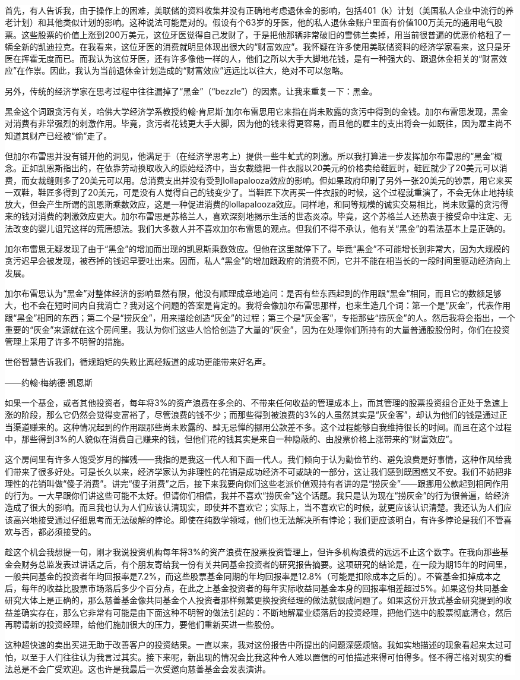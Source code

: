 
首先，有人告诉我，由于操作上的困难，美联储的资料收集并没有正确地考虑退休金的影响，包括401（k）计划（美国私人企业中流行的养老计划）和其他类似计划的影响。这种说法可能是对的。假设有个63岁的牙医，他的私人退休金账户里面有价值100万美元的通用电气股票。这些股票的价值上涨到200万美元，这位牙医觉得自己发财了，于是把他那辆非常破旧的雪佛兰卖掉，用当前很普遍的优惠价格租了一辆全新的凯迪拉克。在我看来，这位牙医的消费就明显体现出很大的“财富效应”。我怀疑在许多使用美联储资料的经济学家看来，这只是牙医在挥霍无度而已。而我认为这位牙医，还有许多像他一样的人，他们之所以大手大脚地花钱，是有一种强大的、跟退休金相关的“财富效应”在作祟。因此，我认为当前退休金计划造成的“财富效应”远远比以往大，绝对不可以忽略。

另外，传统的经济学家在思考过程中往往漏掉了“黑金”（“bezzle”）的因素。让我来重复一下：黑金。

黑金这个词跟贪污有关，哈佛大学经济学系教授约翰·肯尼斯·加尔布雷思用它来指在尚未败露的贪污中得到的金钱。加尔布雷思发现，黑金对消费有非常强烈的刺激作用。毕竟，贪污者花钱更大手大脚，因为他的钱来得更容易，而且他的雇主的支出将会一如既往，因为雇主尚不知道其财产已经被“偷”走了。

但加尔布雷思并没有铺开他的洞见，他满足于（在经济学思考上）提供一些牛虻式的刺激。所以我打算进一步发挥加尔布雷思的“黑金”概念。正如凯恩斯指出的，在依靠劳动换取收入的原始经济中，当女裁缝把一件衣服以20美元的价格卖给鞋匠时，鞋匠就少了20美元可以消费，而女裁缝则多了20美元可以用。总消费支出并没有受到lollapalooza效应的影响。但如果政府印刷了另外一张20美元的钞票，用它来买一双鞋，鞋匠多得到了20美元，可是没有人觉得自己的钱变少了。当鞋匠下次再买一件衣服的时候，这个过程就重演了，不会无休止地持续放大，但会产生所谓的凯恩斯乘数效应，这是一种促进消费的lollapalooza效应。同样地，和同等规模的诚实交易相比，尚未败露的贪污得来的钱对消费的刺激效应更大。加尔布雷思是苏格兰人，喜欢深刻地揭示生活的世态炎凉。毕竟，这个苏格兰人还热衷于接受命中注定、无法改变的婴儿诅咒这样的荒唐想法。我们大多数人并不喜欢加尔布雷思的观点。但我们不得不承认，他有关“黑金”的看法基本上是正确的。

加尔布雷思无疑发现了由于“黑金”的增加而出现的凯恩斯乘数效应。但他在这里就停下了。毕竟“黑金”不可能增长到非常大，因为大规模的贪污迟早会被发现，被吞掉的钱迟早要吐出来。因而，私人“黑金”的增加跟政府的消费不同，它并不能在相当长的一段时间里驱动经济向上发展。

加尔布雷思认为“黑金”对整体经济的影响显然有限，他没有顺理成章地追问：是否有些东西起到的作用跟“黑金”相同，而且它的数额足够大，也不会在短时间内自我消亡？我对这个问题的答案是肯定的。我将会像加尔布雷思那样，也来生造几个词：第一个是“灰金”，代表作用跟“黑金”相同的东西；第二个是“捞灰金”，用来描绘创造“灰金”的过程；第三个是“灰金客”，专指那些“捞灰金”的人。然后我将会指出，一个重要的“灰金”来源就在这个房间里。我认为你们这些人恰恰创造了大量的“灰金”，因为在处理你们所持有的大量普通股股份时，你们在投资管理上采用了许多不明智的措施。




世俗智慧告诉我们，循规蹈矩的失败比离经叛道的成功更能带来好名声。

——约翰·梅纳德·凯恩斯





如果一个基金，或者其他投资者，每年将3%的资产浪费在多余的、不带来任何收益的管理成本上，而其管理的股票投资组合正处于急速上涨的阶段，那么它仍然会觉得变富裕了，尽管浪费的钱不少；而那些得到被浪费的3%的人虽然其实是“灰金客”，却认为他们的钱是通过正当渠道赚来的。这种情况起到的作用跟那些尚未败露的、肆无忌惮的挪用公款差不多。这个过程能够自我维持很长的时间。而且在这个过程中，那些得到3%的人貌似在消费自己赚来的钱，但他们花的钱其实是来自一种隐蔽的、由股票价格上涨带来的“财富效应”。



这个房间里有许多人饱受岁月的摧残——我指的是我这一代人和下面一代人。我们倾向于认为勤俭节约、避免浪费是好事情，这种作风给我们带来了很多好处。可是长久以来，经济学家认为非理性的花销是成功经济不可或缺的一部分，这让我们感到既困惑又不安。我们不妨把非理性的花销叫做“傻子消费”。讲完“傻子消费”之后，接下来我要向你们这些老派价值观持有者讲的是“捞灰金”——跟挪用公款起到相同作用的行为。一大早跟你们讲这些可能不太好。但请你们相信，我并不喜欢“捞灰金”这个话题。我只是认为现在“捞灰金”的行为很普遍，给经济造成了很大的影响。而且我也认为人们应该认清现实，即使并不喜欢它；实际上，当不喜欢它的时候，就更应该认识清楚。我还认为人们应该高兴地接受通过仔细思考而无法破解的悖论。即使在纯数学领域，他们也无法解决所有悖论；我们更应该明白，有许多悖论是我们不管喜欢与否，都必须接受的。





趁这个机会我想提一句，刚才我说投资机构每年将3%的资产浪费在股票投资管理上，但许多机构浪费的远远不止这个数字。在我向那些基金会财务总监发表过讲话之后，有个朋友寄给我一份有关共同基金投资者的研究报告摘要。这项研究的结论是，在一段为期15年的时间里，一般共同基金的投资者年均回报率是7.2%，而这些股票基金同期的年均回报率是12.8%（可能是扣除成本之后的）。不管基金扣掉成本之后，每年的收益比股票市场落后多少个百分点，在此之上基金投资者的每年实际收益同基金本身的回报率相差超过5%。如果这份共同基金研究大体上是正确的，那么慈善基金像共同基金个人投资者那样频繁更换投资经理的做法就很成问题了。如果这份开放式基金研究提到的收益差确实存在，那么它非常有可能是由下面这种不明智的做法引起的：不断地解雇业绩落后的投资经理，把他们选中的股票彻底清仓，然后再聘请新的投资经理，给他们施加很大的压力，要他们重新买进一些股份。





这种超快速的卖出买进无助于改善客户的投资结果。一直以来，我对这份报告中所提出的问题深感烦恼。我如实地描述的现象看起来太过可怕，以至于人们往往认为我言过其实。接下来呢，新出现的情况会比我这种令人难以置信的可怕描述来得可怕得多。怪不得芒格对现实的看法总是不会广受欢迎。这也许是我最后一次受邀向慈善基金会发表演讲。


